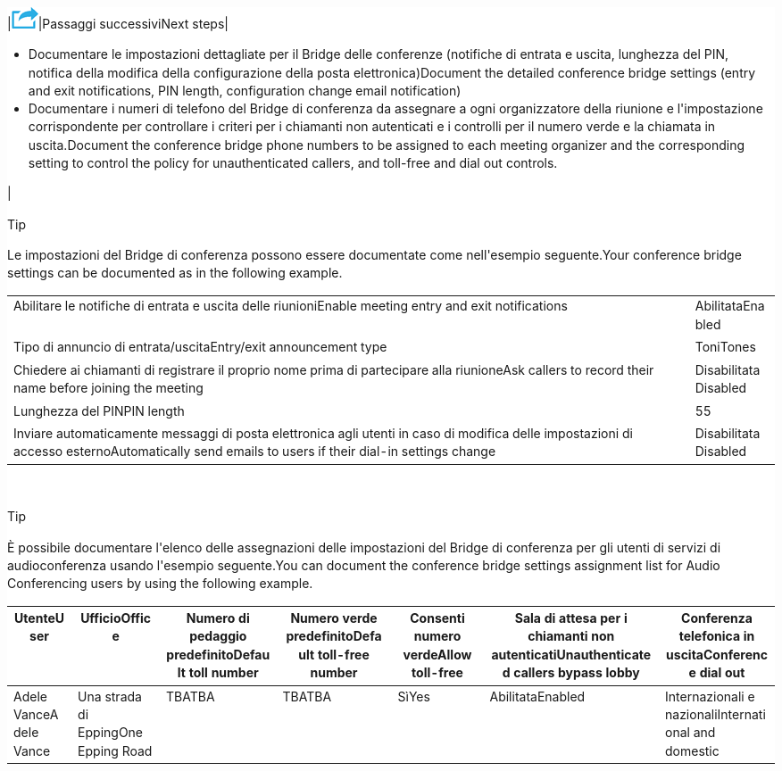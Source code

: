 |<img src="media/audio_conferencing_image9.png" />|<span data-ttu-id="9958b-287">Passaggi successivi</span><span class="sxs-lookup"><span data-stu-id="9958b-287">Next steps</span></span>|<ul><li><span data-ttu-id="9958b-288">Documentare le impostazioni dettagliate per il Bridge delle conferenze (notifiche di entrata e uscita, lunghezza del PIN, notifica della modifica della configurazione della posta elettronica)</span><span class="sxs-lookup"><span data-stu-id="9958b-288">Document the detailed conference bridge settings (entry and exit notifications, PIN length, configuration change email notification)</span></span></li><li><span data-ttu-id="9958b-289">Documentare i numeri di telefono del Bridge di conferenza da assegnare a ogni organizzatore della riunione e l'impostazione corrispondente per controllare i criteri per i chiamanti non autenticati e i controlli per il numero verde e la chiamata in uscita.</span><span class="sxs-lookup"><span data-stu-id="9958b-289">Document the conference bridge phone numbers to be assigned to each meeting organizer and the corresponding setting to control the policy for unauthenticated callers, and toll-free and dial out controls.</span></span></li></ul>|

> [!TIP]
> <span data-ttu-id="9958b-290">Le impostazioni del Bridge di conferenza possono essere documentate come nell'esempio seguente.</span><span class="sxs-lookup"><span data-stu-id="9958b-290">Your conference bridge settings can be documented as in the following example.</span></span>
> 
> |         |         |
> |---------|---------|
> |<span data-ttu-id="9958b-291">Abilitare le notifiche di entrata e uscita delle riunioni</span><span class="sxs-lookup"><span data-stu-id="9958b-291">Enable meeting entry and exit notifications</span></span>|<span data-ttu-id="9958b-292">Abilitata</span><span class="sxs-lookup"><span data-stu-id="9958b-292">Enabled</span></span>|
> |<span data-ttu-id="9958b-293">Tipo di annuncio di entrata/uscita</span><span class="sxs-lookup"><span data-stu-id="9958b-293">Entry/exit announcement type</span></span>|<span data-ttu-id="9958b-294">Toni</span><span class="sxs-lookup"><span data-stu-id="9958b-294">Tones</span></span>|
> |<span data-ttu-id="9958b-295">Chiedere ai chiamanti di registrare il proprio nome prima di partecipare alla riunione</span><span class="sxs-lookup"><span data-stu-id="9958b-295">Ask callers to record their name before joining the meeting</span></span>|<span data-ttu-id="9958b-296">Disabilitata</span><span class="sxs-lookup"><span data-stu-id="9958b-296">Disabled</span></span>|
> |<span data-ttu-id="9958b-297">Lunghezza del PIN</span><span class="sxs-lookup"><span data-stu-id="9958b-297">PIN length</span></span>|<span data-ttu-id="9958b-298">5</span><span class="sxs-lookup"><span data-stu-id="9958b-298">5</span></span>|
> |<span data-ttu-id="9958b-299">Inviare automaticamente messaggi di posta elettronica agli utenti in caso di modifica delle impostazioni di accesso esterno</span><span class="sxs-lookup"><span data-stu-id="9958b-299">Automatically send emails to users if their dial-in settings change</span></span>|<span data-ttu-id="9958b-300">Disabilitata</span><span class="sxs-lookup"><span data-stu-id="9958b-300">Disabled</span></span>|

<br>

> [!TIP]
> <span data-ttu-id="9958b-301">È possibile documentare l'elenco delle assegnazioni delle impostazioni del Bridge di conferenza per gli utenti di servizi di audioconferenza usando l'esempio seguente.</span><span class="sxs-lookup"><span data-stu-id="9958b-301">You can document the conference bridge settings assignment list for Audio Conferencing users by using the following example.</span></span>
>
> |<span data-ttu-id="9958b-302">Utente</span><span class="sxs-lookup"><span data-stu-id="9958b-302">User</span></span>  |<span data-ttu-id="9958b-303">Ufficio</span><span class="sxs-lookup"><span data-stu-id="9958b-303">Office</span></span>  |<span data-ttu-id="9958b-304">Numero di pedaggio predefinito</span><span class="sxs-lookup"><span data-stu-id="9958b-304">Default toll number</span></span>  |<span data-ttu-id="9958b-305">Numero verde predefinito</span><span class="sxs-lookup"><span data-stu-id="9958b-305">Default toll-free number</span></span>  |<span data-ttu-id="9958b-306">Consenti numero verde</span><span class="sxs-lookup"><span data-stu-id="9958b-306">Allow toll-free</span></span>  |<span data-ttu-id="9958b-307">Sala di attesa per i chiamanti non autenticati</span><span class="sxs-lookup"><span data-stu-id="9958b-307">Unauthenticated callers bypass lobby</span></span>  |<span data-ttu-id="9958b-308">Conferenza telefonica in uscita</span><span class="sxs-lookup"><span data-stu-id="9958b-308">Conference dial out</span></span>  |
> |---------|---------|---------|---------|---------|---------|---------|
> |<span data-ttu-id="9958b-309">Adele Vance</span><span class="sxs-lookup"><span data-stu-id="9958b-309">Adele Vance</span></span>|<span data-ttu-id="9958b-310">Una strada di Epping</span><span class="sxs-lookup"><span data-stu-id="9958b-310">One Epping Road</span></span>|<span data-ttu-id="9958b-311">TBA</span><span class="sxs-lookup"><span data-stu-id="9958b-311">TBA</span></span>|<span data-ttu-id="9958b-312">TBA</span><span class="sxs-lookup"><span data-stu-id="9958b-312">TBA</span></span>|<span data-ttu-id="9958b-313">Sì</span><span class="sxs-lookup"><span data-stu-id="9958b-313">Yes</span></span>|<span data-ttu-id="9958b-314">Abilitata</span><span class="sxs-lookup"><span data-stu-id="9958b-314">Enabled</span></span>|<span data-ttu-id="9958b-315">Internazionali e nazionali</span><span class="sxs-lookup"><span data-stu-id="9958b-315">International and domestic</span></span>|